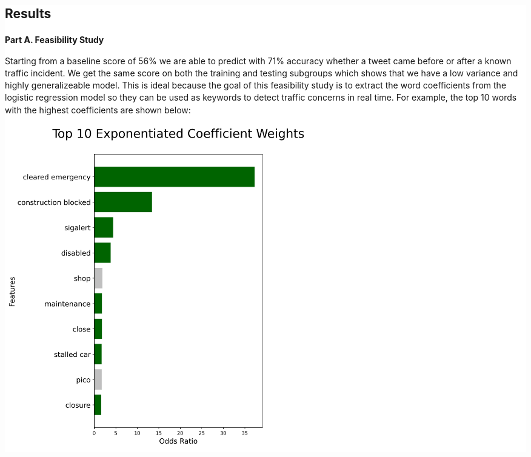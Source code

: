 ## Results

**Part A. Feasibility Study**

Starting from a baseline score of 56% we are able to predict with 71% accuracy whether a tweet came before or after a known traffic incident. We get the same score on both the training and testing subgroups which shows that we have a low variance and highly generalizeable model.  This is ideal because the goal of this feasibility study is to extract the word coefficients from the logistic regression model so they can be used as keywords to detect traffic concerns in real time.  For example, the top 10 words with the highest coefficients are shown below:

<img src="plots/plot10.png" alt="Example" width="500" height="">

